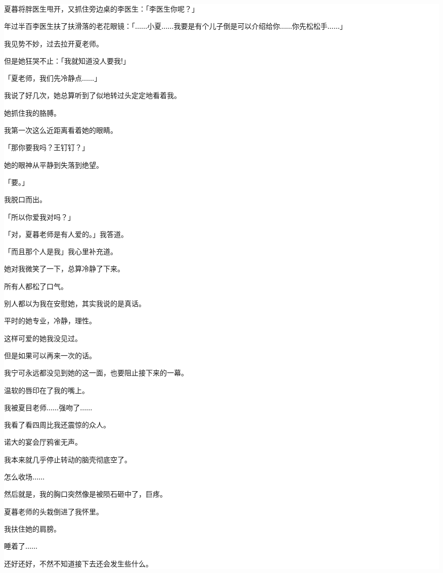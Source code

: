 夏暮将胖医生甩开，又抓住旁边桌的李医生：「李医生你呢？」

年过半百李医生扶了扶滑落的老花眼镜：「……小夏……我要是有个儿子倒是可以介绍给你……你先松松手……」

我见势不妙，过去拉开夏老师。

但是她狂哭不止：「我就知道没人要我!」

「夏老师，我们先冷静点……」

我说了好几次，她总算听到了似地转过头定定地看着我。

她抓住我的胳膊。

我第一次这么近距离看着她的眼睛。

「那你要我吗？王钉钉？」

她的眼神从平静到失落到绝望。

「要。」

我脱口而出。

「所以你爱我对吗？」

「对，夏暮老师是有人爱的。」我答道。

「而且那个人是我」我心里补充道。

她对我微笑了一下，总算冷静了下来。

所有人都松了口气。

别人都以为我在安慰她，其实我说的是真话。

平时的她专业，冷静，理性。

这样可爱的她我没见过。

但是如果可以再来一次的话。

我宁可永远都没见到她的这一面，也要阻止接下来的一幕。

温软的唇印在了我的嘴上。

我被夏目老师……强吻了……

我看了看四周比我还震惊的众人。

诺大的宴会厅鸦雀无声。

我本来就几乎停止转动的脑壳彻底空了。

怎么收场……

然后就是，我的胸口突然像是被陨石砸中了，巨疼。

夏暮老师的头栽倒进了我怀里。

我扶住她的肩膀。

睡着了……

还好还好，不然不知道接下去还会发生些什么。
